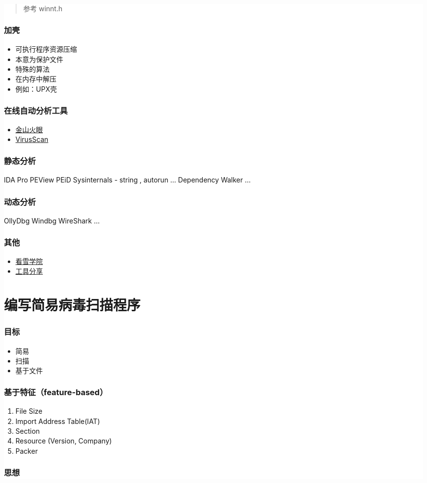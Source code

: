 > 参考 winnt.h

### 加壳
- 可执行程序资源压缩
- 本意为保护文件
- 特殊的算法
- 在内存中解压
- 例如：UPX壳

### 在线自动分析工具

- [金山火眼](https://fireeye.ijinshan.com/)
- [VirusScan](http://www.virscan.org/)

### 静态分析

IDA Pro
PEView
PEiD
Sysinternals - string , autorun …
Dependency Walker
…

### 动态分析

OllyDbg
Windbg
WireShark
…

### 其他
- [看雪学院](http://www.pediy.com/)
- [工具分享](http://pan.baidu.com/s/1kTrAYAb)

# 编写简易病毒扫描程序

### 目标
- 简易
- 扫描
- 基于文件

### 基于特征（feature-based）
1. File Size
1. Import Address Table(IAT)
1. Section
1. Resource (Version, Company)
1. Packer

### 思想
